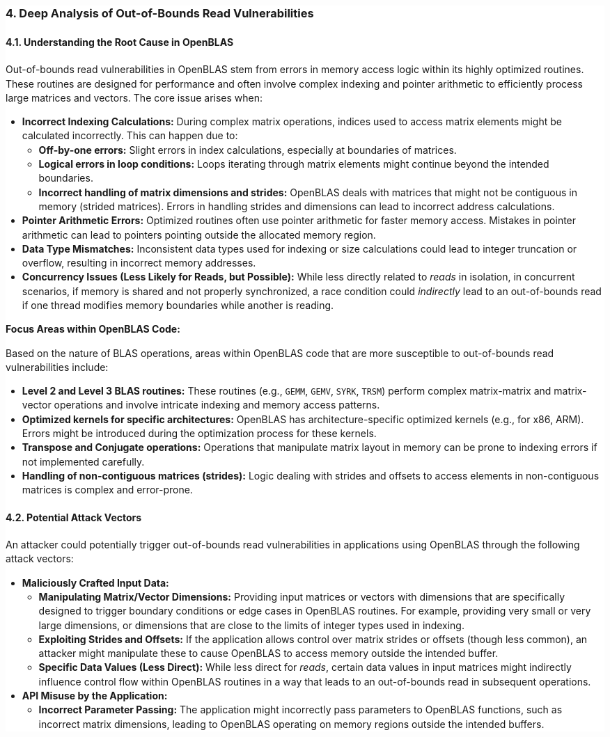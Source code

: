 ### 4. Deep Analysis of Out-of-Bounds Read Vulnerabilities

#### 4.1. Understanding the Root Cause in OpenBLAS

Out-of-bounds read vulnerabilities in OpenBLAS stem from errors in memory access logic within its highly optimized routines. These routines are designed for performance and often involve complex indexing and pointer arithmetic to efficiently process large matrices and vectors.  The core issue arises when:

*   **Incorrect Indexing Calculations:**  During complex matrix operations, indices used to access matrix elements might be calculated incorrectly. This can happen due to:
    *   **Off-by-one errors:**  Slight errors in index calculations, especially at boundaries of matrices.
    *   **Logical errors in loop conditions:**  Loops iterating through matrix elements might continue beyond the intended boundaries.
    *   **Incorrect handling of matrix dimensions and strides:**  OpenBLAS deals with matrices that might not be contiguous in memory (strided matrices). Errors in handling strides and dimensions can lead to incorrect address calculations.
*   **Pointer Arithmetic Errors:**  Optimized routines often use pointer arithmetic for faster memory access. Mistakes in pointer arithmetic can lead to pointers pointing outside the allocated memory region.
*   **Data Type Mismatches:**  Inconsistent data types used for indexing or size calculations could lead to integer truncation or overflow, resulting in incorrect memory addresses.
*   **Concurrency Issues (Less Likely for Reads, but Possible):** While less directly related to *reads* in isolation, in concurrent scenarios, if memory is shared and not properly synchronized, a race condition could *indirectly* lead to an out-of-bounds read if one thread modifies memory boundaries while another is reading.

**Focus Areas within OpenBLAS Code:**

Based on the nature of BLAS operations, areas within OpenBLAS code that are more susceptible to out-of-bounds read vulnerabilities include:

*   **Level 2 and Level 3 BLAS routines:** These routines (e.g., `GEMM`, `GEMV`, `SYRK`, `TRSM`) perform complex matrix-matrix and matrix-vector operations and involve intricate indexing and memory access patterns.
*   **Optimized kernels for specific architectures:**  OpenBLAS has architecture-specific optimized kernels (e.g., for x86, ARM). Errors might be introduced during the optimization process for these kernels.
*   **Transpose and Conjugate operations:**  Operations that manipulate matrix layout in memory can be prone to indexing errors if not implemented carefully.
*   **Handling of non-contiguous matrices (strides):**  Logic dealing with strides and offsets to access elements in non-contiguous matrices is complex and error-prone.

#### 4.2. Potential Attack Vectors

An attacker could potentially trigger out-of-bounds read vulnerabilities in applications using OpenBLAS through the following attack vectors:

*   **Maliciously Crafted Input Data:**
    *   **Manipulating Matrix/Vector Dimensions:** Providing input matrices or vectors with dimensions that are specifically designed to trigger boundary conditions or edge cases in OpenBLAS routines. For example, providing very small or very large dimensions, or dimensions that are close to the limits of integer types used in indexing.
    *   **Exploiting Strides and Offsets:** If the application allows control over matrix strides or offsets (though less common), an attacker might manipulate these to cause OpenBLAS to access memory outside the intended buffer.
    *   **Specific Data Values (Less Direct):** While less direct for *reads*, certain data values in input matrices might indirectly influence control flow within OpenBLAS routines in a way that leads to an out-of-bounds read in subsequent operations.
*   **API Misuse by the Application:**
    *   **Incorrect Parameter Passing:**  The application might incorrectly pass parameters to OpenBLAS functions, such as incorrect matrix dimensions, leading to OpenBLAS operating on memory regions outside the intended buffers.